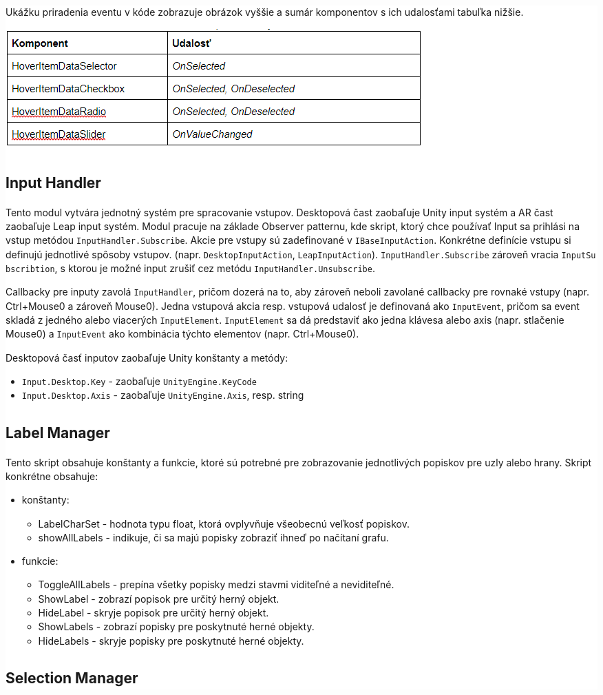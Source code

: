 Ukážku priradenia eventu v kóde zobrazuje obrázok vyššie a sumár komponentov s ich udalosťami tabuľka nižšie.

![alt text](./../img/componentsAndEvents.PNG "Event")

## Input Handler

Tento modul vytvára jednotný systém pre spracovanie vstupov. Desktopová čast zaobaľuje Unity input systém a AR čast zaobaľuje Leap input systém.
Modul pracuje na základe Observer patternu, kde skript, ktorý chce používať Input sa prihlási na vstup metódou `InputHandler.Subscribe`. Akcie pre vstupy sú zadefinované v `IBaseInputAction`. Konkrétne definície vstupu si definujú jednotlivé spôsoby vstupov. (napr. `DesktopInputAction`, `LeapInputAction`). `InputHandler.Subscribe` zároveň vracia `InputSubscribtion`, s ktorou je možné input zrušiť cez metódu `InputHandler.Unsubscribe`.

Callbacky pre inputy zavolá `InputHandler`, pričom dozerá na to, aby zároveň neboli zavolané callbacky pre rovnaké vstupy (napr. Ctrl+Mouse0 a zároveň Mouse0).
Jedna vstupová akcia resp. vstupová udalosť je definovaná ako `InputEvent`, pričom sa event skladá z jedného alebo viacerých `InputElement`. `InputElement` sa dá predstaviť ako jedna klávesa alebo axis (napr. stlačenie Mouse0) a `InputEvent` ako kombinácia týchto elementov (napr. Ctrl+Mouse0).

Desktopová časť inputov zaobaľuje Unity konštanty a metódy:

* `Input.Desktop.Key` - zaobaľuje `UnityEngine.KeyCode`
* `Input.Desktop.Axis` - zaobaľuje `UnityEngine.Axis`, resp. string

## Label Manager

Tento skript obsahuje konštanty a funkcie, ktoré sú potrebné pre zobrazovanie jednotlivých popiskov pre uzly alebo hrany. Skript konkrétne obsahuje:

* konštanty:

  * LabelCharSet - hodnota typu float, ktorá ovplyvňuje všeobecnú veľkosť popiskov.
  * showAllLabels - indikuje, či sa majú popisky zobraziť ihneď po načítaní grafu.
* funkcie:

    *   ToggleAllLabels - prepína všetky popisky medzi stavmi viditeľné a neviditeľné.
    *   ShowLabel - zobrazí popisok pre určitý herný objekt.
    *   HideLabel  - skryje popisok pre určitý herný objekt.
    *   ShowLabels - zobrazí popisky pre poskytnuté herné objekty.
    *   HideLabels - skryje popisky pre poskytnuté herné objekty.

## Selection Manager
